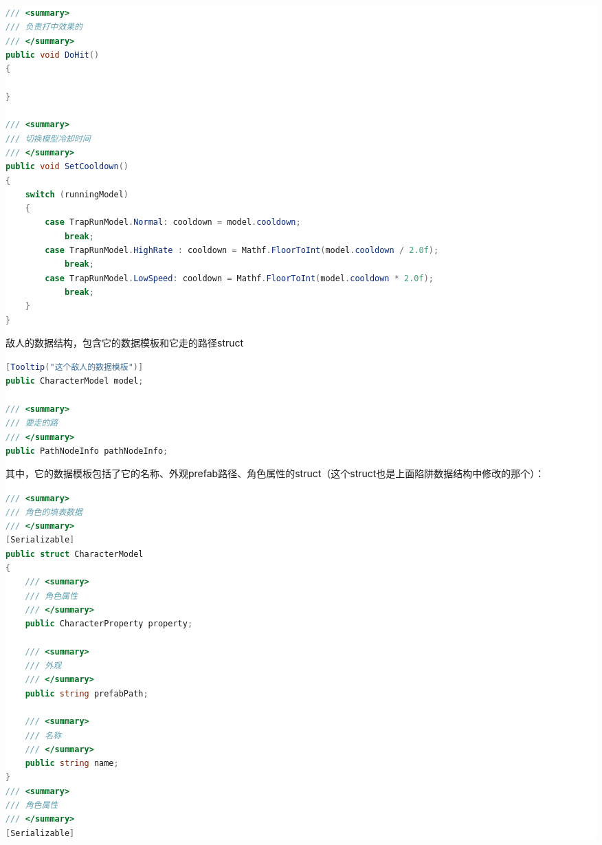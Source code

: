 ```c#
/// <summary>
/// 负责打中效果的
/// </summary>
public void DoHit()
{
    
}

/// <summary>
/// 切换模型冷却时间
/// </summary>
public void SetCooldown()
{
    switch (runningModel)
    {
        case TrapRunModel.Normal: cooldown = model.cooldown;
            break;
        case TrapRunModel.HighRate : cooldown = Mathf.FloorToInt(model.cooldown / 2.0f);
            break;
        case TrapRunModel.LowSpeed: cooldown = Mathf.FloorToInt(model.cooldown * 2.0f);
            break;
    }
}
```

敌人的数据结构，包含它的数据模板和它走的路径struct

```c#
[Tooltip("这个敌人的数据模板")]
public CharacterModel model;

/// <summary>
/// 要走的路
/// </summary>
public PathNodeInfo pathNodeInfo;
```

其中，它的数据模板包括了它的名称、外观prefab路径、角色属性的struct（这个struct也是上面陷阱数据结构中修改的那个）：

```c#
/// <summary>
/// 角色的填表数据
/// </summary>
[Serializable]
public struct CharacterModel
{
    /// <summary>
    /// 角色属性
    /// </summary>
    public CharacterProperty property;

    /// <summary>
    /// 外观
    /// </summary>
    public string prefabPath;

    /// <summary>
    /// 名称
    /// </summary>
    public string name;
}
/// <summary>
/// 角色属性
/// </summary>
[Serializable]
```